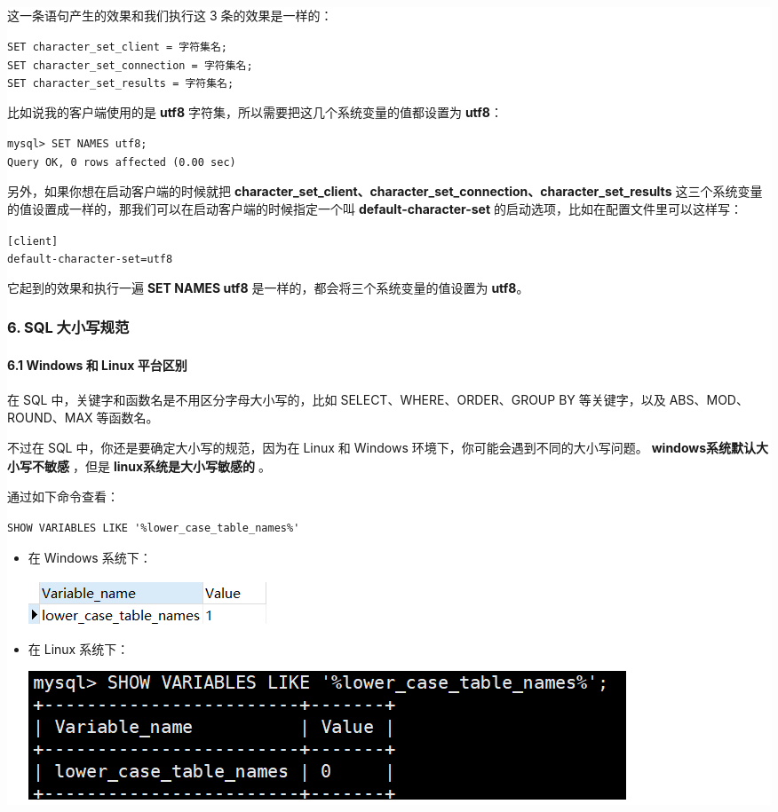  这一条语句产生的效果和我们执行这 3 条的效果是一样的：

```mysql
SET character_set_client = 字符集名;
SET character_set_connection = 字符集名;
SET character_set_results = 字符集名;
```

比如说我的客户端使用的是 **utf8** 字符集，所以需要把这几个系统变量的值都设置为 **utf8**：

```mysql
mysql> SET NAMES utf8;
Query OK, 0 rows affected (0.00 sec)
```

另外，如果你想在启动客户端的时候就把 **character_set_client、character_set_connection、character_set_results** 这三个系统变量的值设置成一样的，那我们可以在启动客户端的时候指定一个叫 **default-character-set** 的启动选项，比如在配置文件里可以这样写：

```mysql
[client]
default-character-set=utf8
```

它起到的效果和执行一遍 **SET NAMES utf8** 是一样的，都会将三个系统变量的值设置为 **utf8**。

### 6. SQL 大小写规范

#### 6.1 Windows 和 Linux 平台区别

在 SQL 中，关键字和函数名是不用区分字母大小写的，比如 SELECT、WHERE、ORDER、GROUP BY 等关键字，以及 ABS、MOD、ROUND、MAX 等函数名。 

不过在 SQL 中，你还是要确定大小写的规范，因为在 Linux 和 Windows 环境下，你可能会遇到不同的大小写问题。 **windows系统默认大小写不敏感** ，但是 **linux系统是大小写敏感的** 。

通过如下命令查看：

```mysql
SHOW VARIABLES LIKE '%lower_case_table_names%'
```

- 在 Windows 系统下：

  ![image-20220511203613320](images/image-20220511203613320.png)

- 在 Linux 系统下：

  ![image-20220511203632750](images/image-20220511203632750.png)
